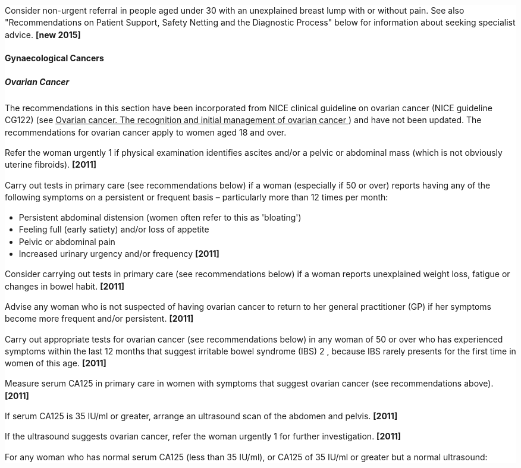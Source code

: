 


Consider non-urgent referral in people aged under 30 with an unexplained breast lump with or without pain. See also "Recommendations on Patient Support, Safety Netting and the Diagnostic Process" below for information about seeking specialist advice. **[new 2015]**


####  Gynaecological Cancers 


#####  Ovarian Cancer 


The recommendations in this section have been incorporated from NICE clinical guideline on ovarian cancer (NICE guideline CG122) (see [ Ovarian cancer. The recognition and initial management of ovarian cancer ](http://www.nice.org.uk/guidance/cg122 "NICE Web site") ) and have not been updated. The recommendations for ovarian cancer apply to women aged 18 and over. 


Refer the woman urgently  1  if physical examination identifies ascites and/or a pelvic or abdominal mass (which is not obviously uterine fibroids). **[2011]**


Carry out tests in primary care (see recommendations below) if a woman (especially if 50 or over) reports having any of the following symptoms on a persistent or frequent basis – particularly more than 12 times per month: 


  * Persistent abdominal distension (women often refer to this as 'bloating') 
  * Feeling full (early satiety) and/or loss of appetite 
  * Pelvic or abdominal pain 
  * Increased urinary urgency and/or frequency **[2011]**




Consider carrying out tests in primary care (see recommendations below) if a woman reports unexplained weight loss, fatigue or changes in bowel habit. **[2011]**


Advise any woman who is not suspected of having ovarian cancer to return to her general practitioner (GP) if her symptoms become more frequent and/or persistent. **[2011]**


Carry out appropriate tests for ovarian cancer (see recommendations below) in any woman of 50 or over who has experienced symptoms within the last 12 months that suggest irritable bowel syndrome (IBS)  2  , because IBS rarely presents for the first time in women of this age. **[2011]**


Measure serum CA125 in primary care in women with symptoms that suggest ovarian cancer (see recommendations above). **[2011]**


If serum CA125 is 35 IU/ml or greater, arrange an ultrasound scan of the abdomen and pelvis. **[2011]**


If the ultrasound suggests ovarian cancer, refer the woman urgently  1  for further investigation. **[2011]**


For any woman who has normal serum CA125 (less than 35 IU/ml), or CA125 of 35 IU/ml or greater but a normal ultrasound: 
